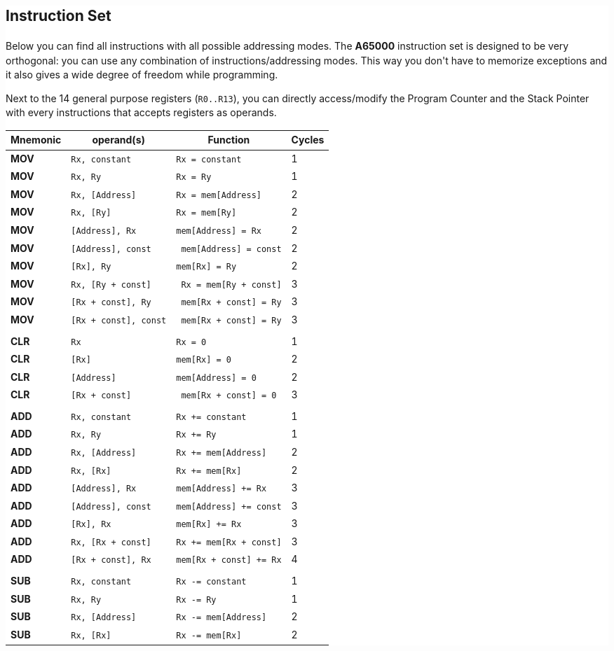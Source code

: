 ## Instruction Set

Below you can find all instructions with all possible addressing modes. The **A65000** instruction set is designed to be very orthogonal: you can use any combination of instructions/addressing modes. This way you don't have to memorize exceptions and it also gives a wide degree of freedom while programming.

Next to the 14 general purpose registers (`R0..R13`), you can directly access/modify the Program Counter and the Stack Pointer with every instructions that accepts registers as operands.

| Mnemonic  | operand(s)             | Function                | Cycles |  
| --------  | ----------             | --------                | ------ |  
| **MOV**   | `Rx, constant`         | ` Rx = constant      `  | 1      |
| **MOV**   | `Rx, Ry`               | ` Rx = Ry            `  | 1      |  
| **MOV**   | `Rx, [Address]`        | ` Rx = mem[Address]  `  | 2      |  
| **MOV**   | `Rx, [Ry]`             | ` Rx = mem[Ry]       `  | 2      |  
| **MOV**   | `[Address], Rx`        | ` mem[Address] = Rx  `  | 2      |  
| **MOV**   | `[Address], const`     | ` mem[Address] = const` | 2      |  
| **MOV**   | `[Rx], Ry`             | ` mem[Rx] = Ry       `  | 2      |  
| **MOV**   | `Rx, [Ry + const]`     | ` Rx = mem[Ry + const]` | 3      |  
| **MOV**   | `[Rx + const], Ry`     | ` mem[Rx + const] = Ry` | 3      |  
| **MOV**   | `[Rx + const], const`  | ` mem[Rx + const] = Ry` | 3      |  
|           |                        |                         |        |  
| **CLR**   | `Rx`                   | ` Rx = 0             `  | 1      |  
| **CLR**   | `[Rx]`                 | ` mem[Rx] = 0        `  | 2      |  
| **CLR**   | `[Address]`            | ` mem[Address] = 0   `  | 2      |  
| **CLR**   | `[Rx + const]`         | ` mem[Rx + const] = 0`  | 3      |  
|           |                        |                         |        |  
| **ADD**   | `Rx, constant`         | ` Rx += constant     `  | 1      |  
| **ADD**   | `Rx, Ry`               | ` Rx += Ry           `  | 1      |  
| **ADD**   | `Rx, [Address]`        | ` Rx += mem[Address] `  | 2      |  
| **ADD**   | `Rx, [Rx]`             | ` Rx += mem[Rx]      `  | 2      |  
| **ADD**   | `[Address], Rx`        | ` mem[Address] += Rx `  | 3      |  
| **ADD**   | `[Address], const`     | ` mem[Address] += const `| 3      |  
| **ADD**   | `[Rx], Rx`             | ` mem[Rx] += Rx      `  | 3      |  
| **ADD**   | `Rx, [Rx + const]`     | `Rx += mem[Rx + const]` | 3      |  
| **ADD**   | `[Rx + const], Rx`     | `mem[Rx + const] += Rx` | 4      |  
|           |                        |                         |        |  
| **SUB**   | `Rx, constant`         | ` Rx -= constant     `  | 1      |  
| **SUB**   | `Rx, Ry`               | ` Rx -= Ry           `  | 1      |  
| **SUB**   | `Rx, [Address]`        | ` Rx -= mem[Address] `  | 2      |  
| **SUB**   | `Rx, [Rx]`             | ` Rx -= mem[Rx]      `  | 2      |  